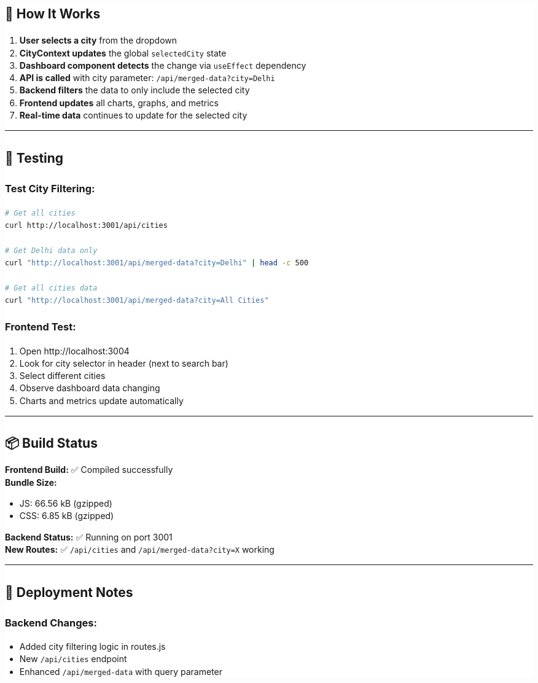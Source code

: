 
## 🔄 How It Works

1. **User selects a city** from the dropdown
2. **CityContext updates** the global `selectedCity` state
3. **Dashboard component detects** the change via `useEffect` dependency
4. **API is called** with city parameter: `/api/merged-data?city=Delhi`
5. **Backend filters** the data to only include the selected city
6. **Frontend updates** all charts, graphs, and metrics
7. **Real-time data** continues to update for the selected city

---

## 🧪 Testing

### Test City Filtering:
```bash
# Get all cities
curl http://localhost:3001/api/cities

# Get Delhi data only
curl "http://localhost:3001/api/merged-data?city=Delhi" | head -c 500

# Get all cities data
curl "http://localhost:3001/api/merged-data?city=All Cities"
```

### Frontend Test:
1. Open http://localhost:3004
2. Look for city selector in header (next to search bar)
3. Select different cities
4. Observe dashboard data changing
5. Charts and metrics update automatically

---

## 📦 Build Status

**Frontend Build:** ✅ Compiled successfully  
**Bundle Size:**
- JS: 66.56 kB (gzipped)
- CSS: 6.85 kB (gzipped)

**Backend Status:** ✅ Running on port 3001  
**New Routes:** ✅ `/api/cities` and `/api/merged-data?city=X` working

---

## 🚀 Deployment Notes

### Backend Changes:
- Added city filtering logic in routes.js
- New `/api/cities` endpoint
- Enhanced `/api/merged-data` with query parameter
